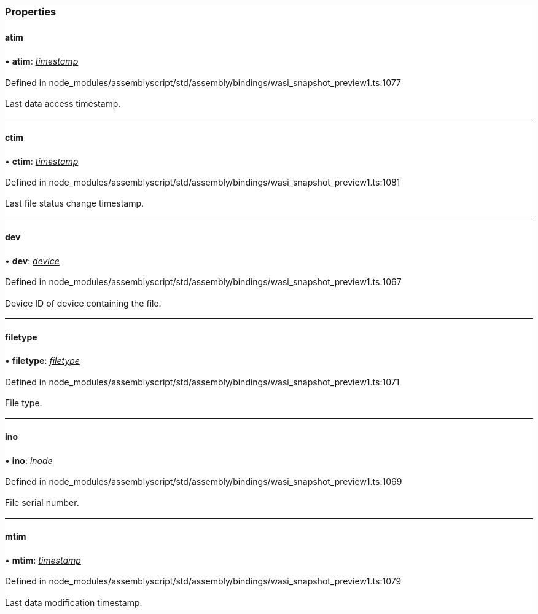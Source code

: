 ### Properties

####  atim

• **atim**: *[timestamp](#timestamp)*

Defined in node_modules/assemblyscript/std/assembly/bindings/wasi_snapshot_preview1.ts:1077

Last data access timestamp.

___

####  ctim

• **ctim**: *[timestamp](#timestamp)*

Defined in node_modules/assemblyscript/std/assembly/bindings/wasi_snapshot_preview1.ts:1081

Last file status change timestamp.

___

####  dev

• **dev**: *[device](#device)*

Defined in node_modules/assemblyscript/std/assembly/bindings/wasi_snapshot_preview1.ts:1067

Device ID of device containing the file.

___

####  filetype

• **filetype**: *[filetype](#filetype)*

Defined in node_modules/assemblyscript/std/assembly/bindings/wasi_snapshot_preview1.ts:1071

File type.

___

####  ino

• **ino**: *[inode](#inode)*

Defined in node_modules/assemblyscript/std/assembly/bindings/wasi_snapshot_preview1.ts:1069

File serial number.

___

####  mtim

• **mtim**: *[timestamp](#timestamp)*

Defined in node_modules/assemblyscript/std/assembly/bindings/wasi_snapshot_preview1.ts:1079

Last data modification timestamp.
